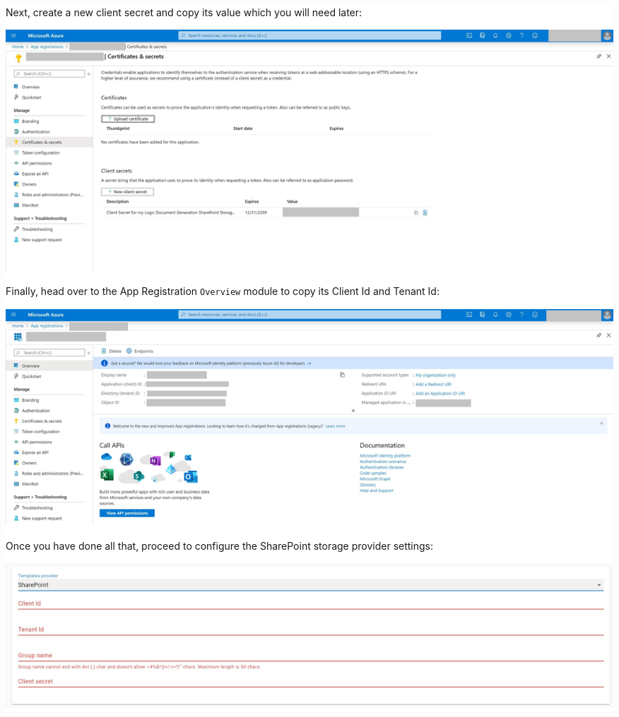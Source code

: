 Next, create a new client secret and copy its value which you will need later:

![Image of App Registration API Client Secret](./assets/image016.jpg)

Finally, head over to the App Registration `Overview` module to copy its Client Id and Tenant Id:  


![Image of App Registration Client Id and Tenant Id](./assets/image017.jpg)


Once you have done all that, proceed to configure the SharePoint storage provider settings:  

![Image of Logic Console Create Document Generation Configuration - SharePoint Settings](./assets/image005.jpg)
